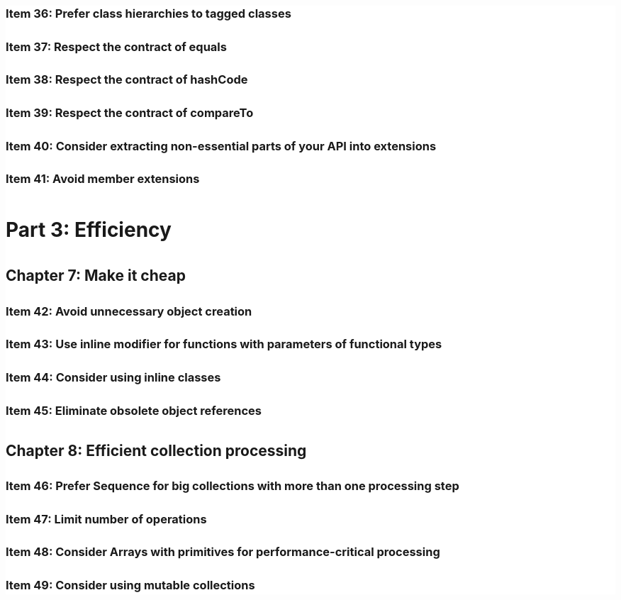 ### Item 36: Prefer class hierarchies to tagged classes
### Item 37: Respect the contract of equals
### Item 38: Respect the contract of hashCode
### Item 39: Respect the contract of compareTo
### Item 40: Consider extracting non-essential parts of your API into extensions
### Item 41: Avoid member extensions
# Part 3: Efficiency
## Chapter 7: Make it cheap
### Item 42: Avoid unnecessary object creation
### Item 43: Use inline modifier for functions with parameters of functional types
### Item 44: Consider using inline classes
### Item 45: Eliminate obsolete object references
## Chapter 8: Efficient collection processing
### Item 46: Prefer Sequence for big collections with more than one processing step
### Item 47: Limit number of operations
### Item 48: Consider Arrays with primitives for performance-critical processing
### Item 49: Consider using mutable collections
